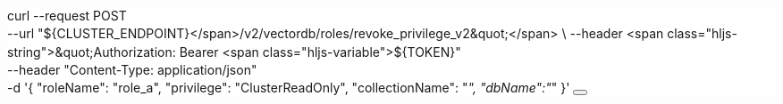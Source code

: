 curl --request POST \
--url <span class="hljs-string">&quot;<span class="hljs-variable">${CLUSTER_ENDPOINT}</span>/v2/vectordb/roles/revoke_privilege_v2&quot;</span> \
--header <span class="hljs-string">&quot;Authorization: Bearer <span class="hljs-variable">${TOKEN}</span>&quot;</span> \
--header <span class="hljs-string">&quot;Content-Type: application/json&quot;</span> \
-d <span class="hljs-string">&#x27;{
    &quot;roleName&quot;: &quot;role_a&quot;,
    &quot;privilege&quot;: &quot;ClusterReadOnly&quot;,
    &quot;collectionName&quot;: &quot;*&quot;,
    &quot;dbName&quot;:&quot;*&quot;
}&#x27;</span>
<button class="copy-code-btn"></button></code></pre>

